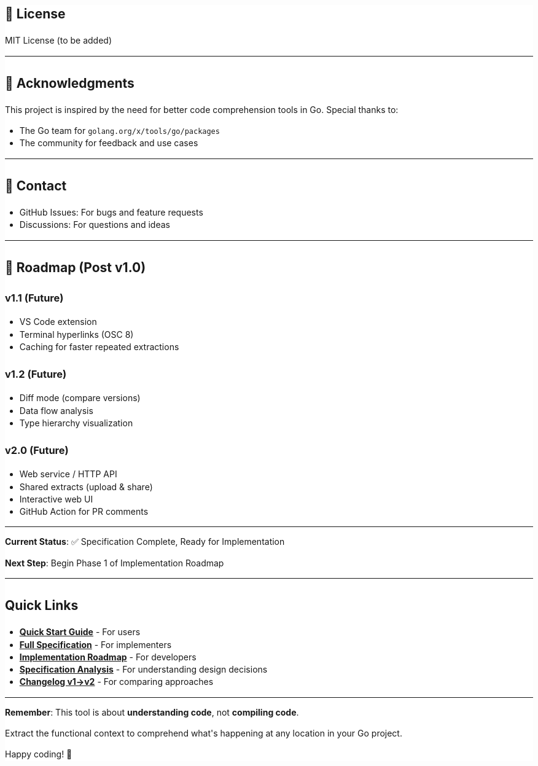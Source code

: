 ## 📝 License

MIT License (to be added)

---

## 🙏 Acknowledgments

This project is inspired by the need for better code comprehension tools in Go. Special thanks to:
- The Go team for `golang.org/x/tools/go/packages`
- The community for feedback and use cases

---

## 📧 Contact

- GitHub Issues: For bugs and feature requests
- Discussions: For questions and ideas

---

## 🔮 Roadmap (Post v1.0)

### v1.1 (Future)
- VS Code extension
- Terminal hyperlinks (OSC 8)
- Caching for faster repeated extractions

### v1.2 (Future)
- Diff mode (compare versions)
- Data flow analysis
- Type hierarchy visualization

### v2.0 (Future)
- Web service / HTTP API
- Shared extracts (upload & share)
- Interactive web UI
- GitHub Action for PR comments

---

**Current Status**: ✅ Specification Complete, Ready for Implementation

**Next Step**: Begin Phase 1 of Implementation Roadmap

---

## Quick Links

- **[Quick Start Guide](QUICK_START.md)** - For users
- **[Full Specification](SPEC_v2_REVIEW_FOCUSED.md)** - For implementers
- **[Implementation Roadmap](IMPLEMENTATION_ROADMAP.md)** - For developers
- **[Specification Analysis](SPEC_ANALYSIS.md)** - For understanding design decisions
- **[Changelog v1→v2](CHANGELOG_v1_to_v2.md)** - For comparing approaches

---

**Remember**: This tool is about **understanding code**, not **compiling code**.

Extract the functional context to comprehend what's happening at any location in your Go project.

Happy coding! 🚀
